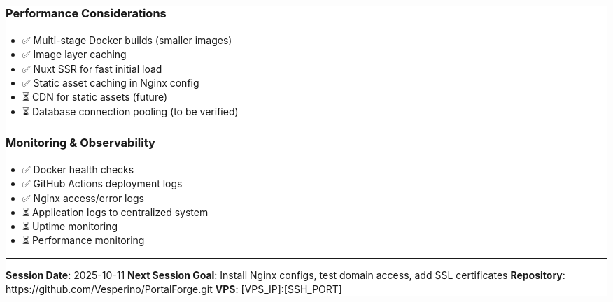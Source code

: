 ### Performance Considerations
- ✅ Multi-stage Docker builds (smaller images)
- ✅ Image layer caching
- ✅ Nuxt SSR for fast initial load
- ✅ Static asset caching in Nginx config
- ⏳ CDN for static assets (future)
- ⏳ Database connection pooling (to be verified)

### Monitoring & Observability
- ✅ Docker health checks
- ✅ GitHub Actions deployment logs
- ✅ Nginx access/error logs
- ⏳ Application logs to centralized system
- ⏳ Uptime monitoring
- ⏳ Performance monitoring

---

**Session Date**: 2025-10-11
**Next Session Goal**: Install Nginx configs, test domain access, add SSL certificates
**Repository**: https://github.com/Vesperino/PortalForge.git
**VPS**: [VPS_IP]:[SSH_PORT]
